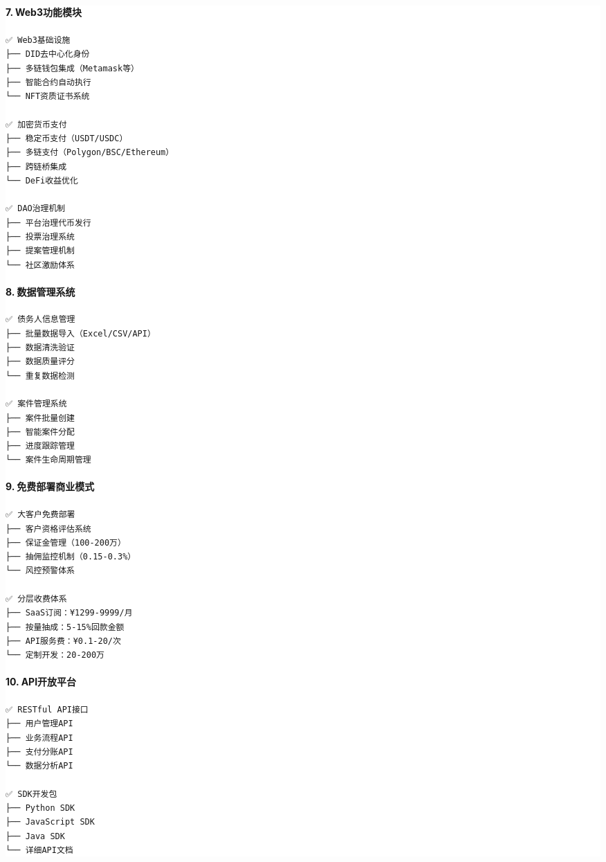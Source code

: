 #### 7. Web3功能模块
```
✅ Web3基础设施
├── DID去中心化身份
├── 多链钱包集成（Metamask等）
├── 智能合约自动执行
└── NFT资质证书系统

✅ 加密货币支付
├── 稳定币支付（USDT/USDC）
├── 多链支付（Polygon/BSC/Ethereum）
├── 跨链桥集成
└── DeFi收益优化

✅ DAO治理机制
├── 平台治理代币发行
├── 投票治理系统
├── 提案管理机制
└── 社区激励体系
```

#### 8. 数据管理系统
```
✅ 债务人信息管理
├── 批量数据导入（Excel/CSV/API）
├── 数据清洗验证
├── 数据质量评分
└── 重复数据检测

✅ 案件管理系统
├── 案件批量创建
├── 智能案件分配
├── 进度跟踪管理
└── 案件生命周期管理
```

#### 9. 免费部署商业模式
```
✅ 大客户免费部署
├── 客户资格评估系统
├── 保证金管理（100-200万）
├── 抽佣监控机制（0.15-0.3%）
└── 风控预警体系

✅ 分层收费体系
├── SaaS订阅：¥1299-9999/月
├── 按量抽成：5-15%回款金额
├── API服务费：¥0.1-20/次
└── 定制开发：20-200万
```

#### 10. API开放平台
```
✅ RESTful API接口
├── 用户管理API
├── 业务流程API
├── 支付分账API
└── 数据分析API

✅ SDK开发包
├── Python SDK
├── JavaScript SDK
├── Java SDK
└── 详细API文档
```